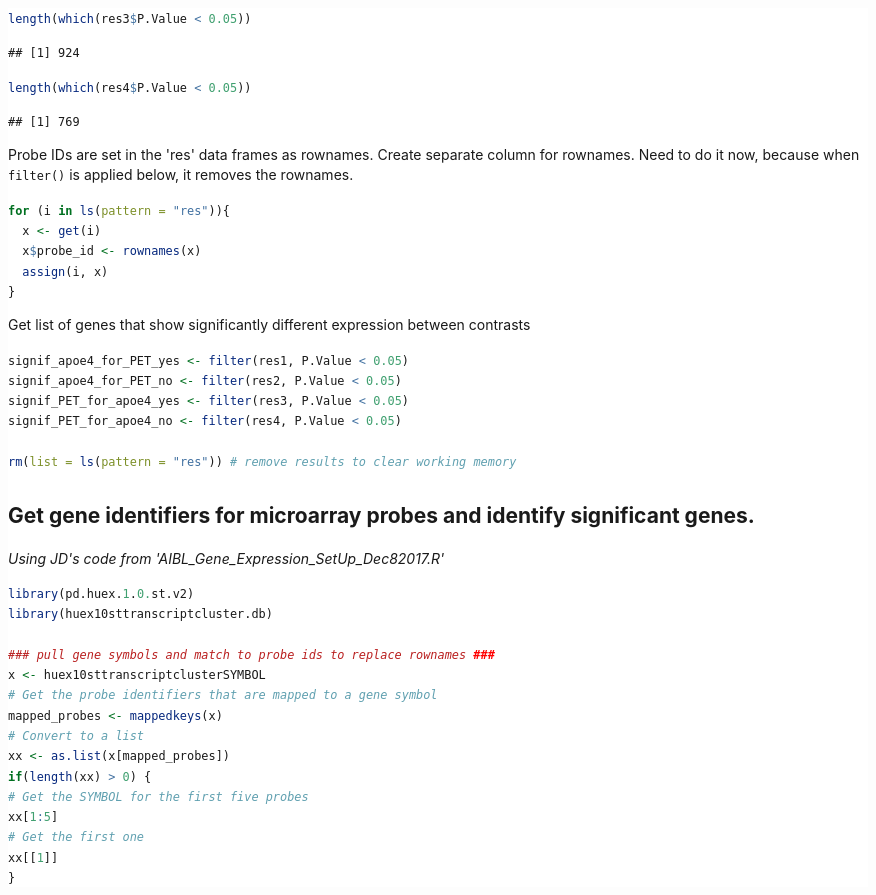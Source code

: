 ```r
length(which(res3$P.Value < 0.05))
```

```
## [1] 924
```

```r
length(which(res4$P.Value < 0.05))
```

```
## [1] 769
```

Probe IDs are set in the 'res' data frames as rownames. Create separate column for rownames. Need to do it now, because when `filter()` is applied below, it removes the rownames.


```r
for (i in ls(pattern = "res")){
  x <- get(i)
  x$probe_id <- rownames(x)
  assign(i, x)
}
```

Get list of genes that show significantly different expression between contrasts

```r
signif_apoe4_for_PET_yes <- filter(res1, P.Value < 0.05)
signif_apoe4_for_PET_no <- filter(res2, P.Value < 0.05)
signif_PET_for_apoe4_yes <- filter(res3, P.Value < 0.05)
signif_PET_for_apoe4_no <- filter(res4, P.Value < 0.05)

rm(list = ls(pattern = "res")) # remove results to clear working memory
```

## Get gene identifiers for microarray probes and identify significant genes.

*Using JD's code from 'AIBL_Gene_Expression_SetUp_Dec82017.R'*


```r
library(pd.huex.1.0.st.v2)
library(huex10sttranscriptcluster.db)
  
### pull gene symbols and match to probe ids to replace rownames ###
x <- huex10sttranscriptclusterSYMBOL
# Get the probe identifiers that are mapped to a gene symbol
mapped_probes <- mappedkeys(x)
# Convert to a list
xx <- as.list(x[mapped_probes])
if(length(xx) > 0) {
# Get the SYMBOL for the first five probes
xx[1:5]
# Get the first one
xx[[1]]
}
```
